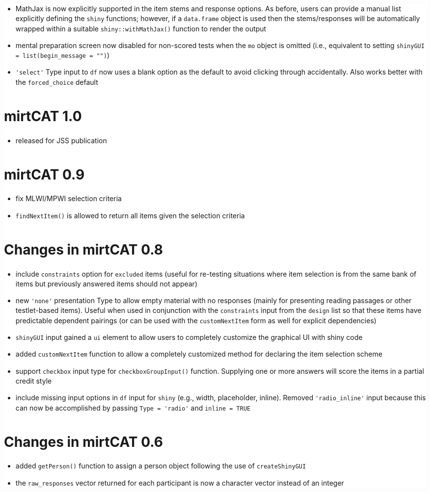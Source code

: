 - MathJax is now explicitly supported in the item stems and response options. 
  As before, users can provide a manual list explicitly defining the `shiny` functions; 
  however, if a `data.frame` object is used then the stems/responses
  will be automatically wrapped within a suitable `shiny::withMathJax()` function to render the output

- mental preparation screen now disabled for non-scored tests when 
  the `mo` object is omitted (i.e., equivalent to setting 
  `shinyGUI = list(begin_message = "")`)

- `'select'` Type input to `df` now uses a blank option as the default to avoid 
  clicking through accidentally. Also works better with the `forced_choice` default

# mirtCAT 1.0

- released for JSS publication

# mirtCAT 0.9

- fix MLWI/MPWI selection criteria

- `findNextItem()` is allowed to return all items given the selection criteria

# Changes in mirtCAT 0.8

- include `constraints` option for `excluded` items (useful for re-testing situations where 
  item selection is from the same bank of items but previously answered items should not appear)

- new `'none'` presentation Type to allow empty material with no responses (mainly for presenting 
  reading passages or other testlet-based items). Useful when used in conjunction with the 
  `constraints` input from the `design` list so that these items have predictable dependent 
  pairings (or can be used with the `customNextItem` form as well for explicit dependencies)

- `shinyGUI` input gained a `ui` element to allow users to completely customize the graphical UI 
  with shiny code

- added `customNextItem` function to allow a completely customized method for declaring the 
  item selection scheme

- support `checkbox` input type for `checkboxGroupInput()` function. Supplying one or more 
  answers will score the items in a partial credit style

- include missing input options in `df` input for `shiny` (e.g., width, placeholder, inline). 
  Removed `'radio_inline'` input because this can now be accomplished by passing 
  `Type = 'radio'` and `inline = TRUE`

# Changes in mirtCAT 0.6

- added `getPerson()` function to assign a person object following the use of `createShinyGUI`

- the `raw_responses` vector returned for each participant is now a character vector instead of an 
  integer
